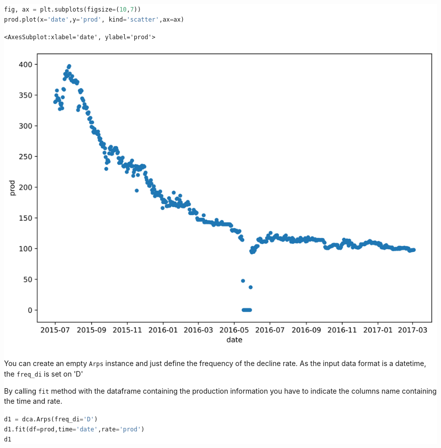 
```python
fig, ax = plt.subplots(figsize=(10,7))
prod.plot(x='date',y='prod', kind='scatter',ax=ax)
```




    <AxesSubplot:xlabel='date', ylabel='prod'>




    
![svg](output_5_1.svg)
    


You can create an empty `Arps` instance and just define the frequency of the decline rate. As the input data format is a datetime, the `freq_di` is set on 'D'

By calling `fit` method with the dataframe containing the production information you have to indicate the columns name containing the time and rate.


```python
d1 = dca.Arps(freq_di='D')
d1.fit(df=prod,time='date',rate='prod')
d1
```
